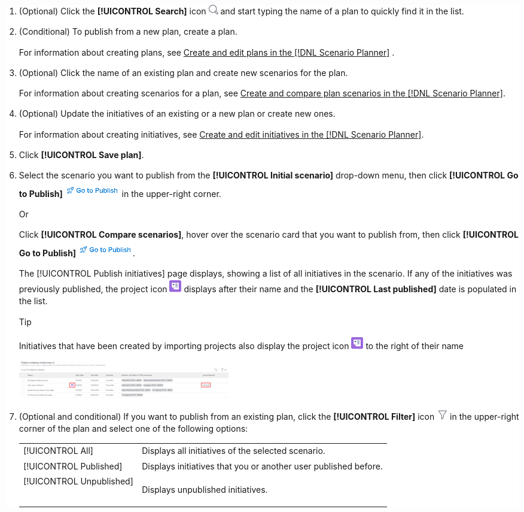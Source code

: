 1. (Optional) Click the **[!UICONTROL Search]** icon ![search icon](assets/search-icon.png) and start typing the name of a plan to quickly find it in the list.
1. (Conditional) To publish from a new plan, create a plan.

   For information about creating plans, see [Create and edit plans in the [!DNL Scenario Planner]](../scenario-planner/create-and-edit-plans.md) . 

1. (Optional) Click the name of an existing plan and create new scenarios for the plan.

   For information about creating scenarios for a plan, see [Create and compare plan scenarios in the [!DNL Scenario Planner]](../scenario-planner/create-and-compare-scenarios-for-a-plan.md). 

1. (Optional) Update the initiatives of an existing or a new plan or create new ones.

   For information about creating initiatives, see [Create and edit initiatives in the [!DNL Scenario Planner]](../scenario-planner/create-and-edit-initiatives.md).

1. Click **[!UICONTROL Save plan]**. 
1. Select the scenario you want to publish from the **[!UICONTROL Initial scenario]** drop-down menu, then click **[!UICONTROL Go to Publish]** ![Go to publish](assets/go-to-publish-button-icon.png) in the upper-right corner.

   Or

   Click **[!UICONTROL Compare scenarios]**, hover over the scenario card that you want to publish from, then click **[!UICONTROL Go to Publish]** ![Go to publish](assets/go-to-publish-button-icon.png).

   The [!UICONTROL Publish initiatives] page displays, showing a list of all initiatives in the scenario. If any of the initiatives was previously published, the project icon ![Project icon](assets/project-icon-sp.png) displays after their name and the **[!UICONTROL Last published]** date is populated in the list.

   >[!TIP]
   >
   >Initiatives that have been created by importing projects also display the project icon ![Project icon](assets/project-icon-sp.png) to the right of their name

   ![Project icon and last published date](assets/project-icons-and-last-published-date-in-publish-initiative-page-350x63.png)

1. (Optional and conditional) If you want to publish from an existing plan, click the **[!UICONTROL Filter]** icon ![Filter icon](assets/filter-nwepng.png) in the upper-right corner of the plan and select one of the following options:

   <table style="table-layout:auto"> 
    <col> 
    <col> 
    <tbody> 
     <tr> 
      <td role="rowheader">[!UICONTROL All]</td> 
      <td>Displays all initiatives of the selected scenario. </td> 
     </tr> 
     <tr> 
      <td role="rowheader">[!UICONTROL Published]</td> 
      <td>Displays initiatives that you or another user published before. </td> 
     </tr> 
     <tr> 
      <td role="rowheader">[!UICONTROL Unpublished]</td> 
      <td> <p>Displays unpublished initiatives. </p> </td> 
     </tr> 
    </tbody> 
   </table>
